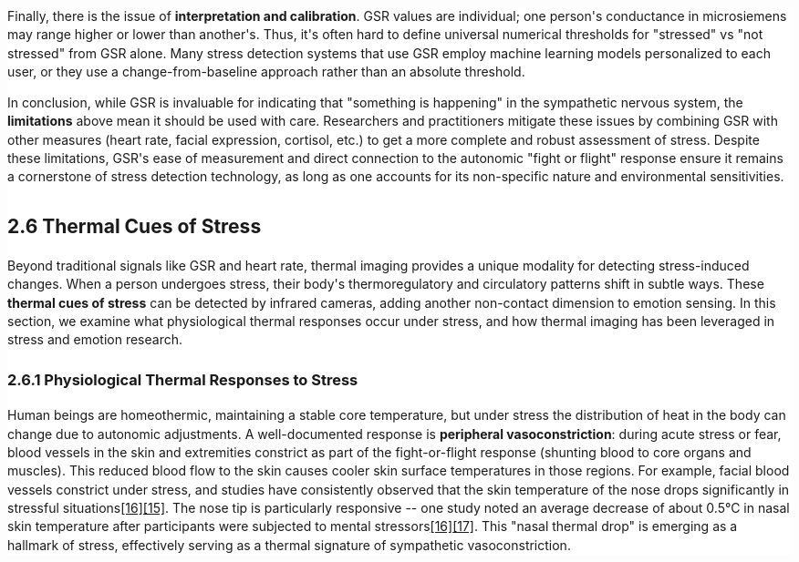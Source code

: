 Finally, there is the issue of **interpretation and calibration**. GSR
values are individual; one person's conductance in microsiemens may
range higher or lower than another's. Thus, it's often hard to define
universal numerical thresholds for "stressed" vs "not stressed" from GSR
alone. Many stress detection systems that use GSR employ machine
learning models personalized to each user, or they use a
change-from-baseline approach rather than an absolute threshold.

In conclusion, while GSR is invaluable for indicating that "something is
happening" in the sympathetic nervous system, the **limitations** above
mean it should be used with care. Researchers and practitioners mitigate
these issues by combining GSR with other measures (heart rate, facial
expression, cortisol, etc.) to get a more complete and robust assessment
of stress. Despite these limitations, GSR's ease of measurement and
direct connection to the autonomic "fight or flight" response ensure it
remains a cornerstone of stress detection technology, as long as one
accounts for its non-specific nature and environmental sensitivities.

## 2.6 Thermal Cues of Stress

Beyond traditional signals like GSR and heart rate, thermal imaging
provides a unique modality for detecting stress-induced changes. When a
person undergoes stress, their body's thermoregulatory and circulatory
patterns shift in subtle ways. These **thermal cues of stress** can be
detected by infrared cameras, adding another non-contact dimension to
emotion sensing. In this section, we examine what physiological thermal
responses occur under stress, and how thermal imaging has been leveraged
in stress and emotion research.

### 2.6.1 Physiological Thermal Responses to Stress

Human beings are homeothermic, maintaining a stable core temperature,
but under stress the distribution of heat in the body can change due to
autonomic adjustments. A well-documented response is **peripheral
vasoconstriction**: during acute stress or fear, blood vessels in the
skin and extremities constrict as part of the fight-or-flight response
(shunting blood to core organs and muscles). This reduced blood flow to
the skin causes cooler skin surface temperatures in those regions. For
example, facial blood vessels constrict under stress, and studies have
consistently observed that the skin temperature of the nose drops
significantly in stressful
situations[\[16\]](https://arxiv.org/pdf/1905.05144#:~:text=,thermal%20drop%20could%20be%20a)[\[15\]](https://arxiv.org/pdf/1905.05144#:~:text=Amongst%20other%20facial%20areas%2C%20the,could%20be%20a%20stress%20indicator).
The nose tip is particularly responsive -- one study noted an average
decrease of about 0.5°C in nasal skin temperature after participants
were subjected to mental
stressors[\[16\]](https://arxiv.org/pdf/1905.05144#:~:text=,thermal%20drop%20could%20be%20a)[\[17\]](https://arxiv.org/pdf/1905.05144#:~:text=between%20two%20time%20points%20on,are%20required%20for%20the%20tracking).
This "nasal thermal drop" is emerging as a hallmark of stress,
effectively serving as a thermal signature of sympathetic
vasoconstriction.
